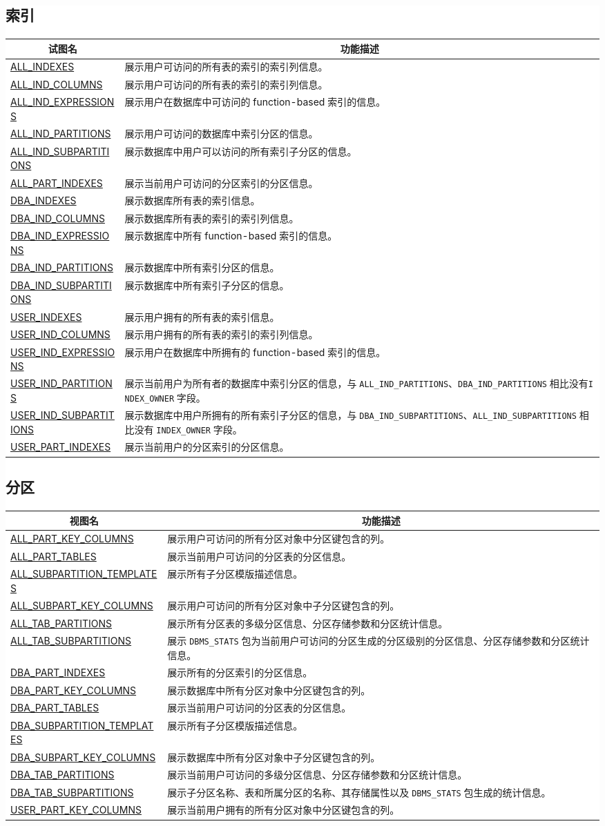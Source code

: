 索引
-----------------------

|                                  试图名                                  |                                              功能描述                                               |
|-----------------------------------------------------------------------|-------------------------------------------------------------------------------------------------|
| [ALL_INDEXES](11.ALL_INDEXES-1.md)            | 展示用户可访问的所有表的索引的索引列信息。                                                                           |
| [ALL_IND_COLUMNS](12.ALL_IND_COLUMNS-1.md)        | 展示用户可访问的所有表的索引的索引列信息。                                                                           |
| [ALL_IND_EXPRESSIONS](13.ALL_IND_EXPRESSIONS-1.md)    | 展示用户在数据库中可访问的 function-based 索引的信息。                                                             |
| [ALL_IND_PARTITIONS](14.ALL_IND_PARTITIONS-1.md)     | 展示用户可访问的数据库中索引分区的信息。                                                                            |
| [ALL_IND_SUBPARTITIONS](15.ALL_IND_SUBPARTITIONS-1.md)  | 展示数据库中用户可以访问的所有索引子分区的信息。                                                                        |
| [ALL_PART_INDEXES](18.ALL_PART_INDEXES-1.md)       | 展示当前用户可访问的分区索引的分区信息。                                                                            |
| [DBA_INDEXES](68.DBA_INDEXES-1.md)            | 展示数据库所有表的索引信息。                                                                                  |
| [DBA_IND_COLUMNS](69.DBA_IND_COLUMNS-1.md)        | 展示数据库所有表的索引的索引列信息。                                                                              |
| [DBA_IND_EXPRESSIONS](70.DBA_IND_EXPRESSIONS-1.md)   | 展示数据库中所有 function-based 索引的信息。                                                                  |
| [DBA_IND_PARTITIONS](71.DBA_IND_PARTITIONS-1.md)     | 展示数据库中所有索引分区的信息。                                                                                |
| [DBA_IND_SUBPARTITIONS](72.DBA_IND_SUBPARTITIONS-1.md)  | 展示数据库中所有索引子分区的信息。                                                                               |
| [USER_INDEXES](154.USER_INDEXES-1.md)           | 展示用户拥有的所有表的索引信息。                                                                                |
| [USER_IND_COLUMNS](155.USER_IND_COLUMNS-1.md)       | 展示用户拥有的所有表的索引的索引列信息。                                                                            |
| [USER_IND_EXPRESSIONS](156.USER_IND_EXPRESSIONS-1.md)   | 展示用户在数据库中所拥有的 function-based 索引的信息。                                                             |
| [USER_IND_PARTITIONS](157.USER_IND_PARTITIONS-1.md)    | 展示当前用户为所有者的数据库中索引分区的信息，与 `ALL_IND_PARTITIONS`、`DBA_IND_PARTITIONS` 相比没有`INDEX_OWNER` 字段。        |
| [USER_IND_SUBPARTITIONS](158.USER_IND_SUBPARTITIONS-1.md) | 展示数据库中用户所拥有的所有索引子分区的信息，与 `DBA_IND_SUBPARTITIONS`、`ALL_IND_SUBPARTITIONS` 相比没有 `INDEX_OWNER` 字段。 |
| [USER_PART_INDEXES](160.USER_PART_INDEXES-1.md)      | 展示当前用户的分区索引的分区信息。                                                                               |

分区
-----------------------

|                                    视图名                                     |                          功能描述                           |
|----------------------------------------------------------------------------|---------------------------------------------------------|
| [ALL_PART_KEY_COLUMNS](19.ALL_PART_KEY_COLUMNS-1.md)        | 展示用户可访问的所有分区对象中分区键包含的列。                                 |
| [ALL_PART_TABLES](20.ALL_PART_TABLES-1.md)             | 展示当前用户可访问的分区表的分区信息。                                     |
| [ALL_SUBPARTITION_TEMPLATES](27.ALL_SUBPARTITION_TEMPLATES-1.md)  | 展示所有子分区模版描述信息。                                          |
| [ALL_SUBPART_KEY_COLUMNS](28.ALL_SUBPART_KEY_COLUMNS-1.md)     | 展示用户可访问的所有分区对象中子分区键包含的列。                                |
| [ALL_TAB_PARTITIONS](34.ALL_TAB_PARTITIONS-1.md)          | 展示所有分区表的多级分区信息、分区存储参数和分区统计信息。                           |
| [ALL_TAB_SUBPARTITIONS](37.ALL_TAB_SUBPARTITIONS-1.md)       | 展示 `DBMS_STATS` 包为当前用户可访问的分区生成的分区级别的分区信息、分区存储参数和分区统计信息。 |
| [DBA_PART_INDEXES](86.DBA_PART_INDEXES-1.md)            | 展示所有的分区索引的分区信息。                                         |
| [DBA_PART_KEY_COLUMNS](87.DBA_PART_KEY_COLUMNS-1.md)        | 展示数据库中所有分区对象中分区键包含的列。                                   |
| [DBA_PART_TABLES](88.DBA_PART_TABLES-1.md)             | 展示当前用户可访问的分区表的分区信息。                                     |
| [DBA_SUBPARTITION_TEMPLATES](101.DBA_SUBPARTITION_TEMPLATES-1.md)  | 展示所有子分区模版描述信息。                                          |
| [DBA_SUBPART_KEY_COLUMNS](102.DBA_SUBPART_KEY_COLUMNS-1.md)     | 展示数据库中所有分区对象中子分区键包含的列。                                  |
| [DBA_TAB_PARTITIONS](110.DBA_TAB_PARTITIONS-1.md)          | 展示当前用户可访问的多级分区信息、分区存储参数和分区统计信息。                         |
| [DBA_TAB_SUBPARTITIONS](113.DBA_TAB_SUBPARTITIONS-1.md)       | 展示子分区名称、表和所属分区的名称、其存储属性以及 `DBMS_STATS` 包生成的统计信息。        |
| [USER_PART_KEY_COLUMNS](161.USER_PART_KEY_COLUMNS-1.md)       | 展示当前用户拥有的所有分区对象中分区键包含的列。                                |
